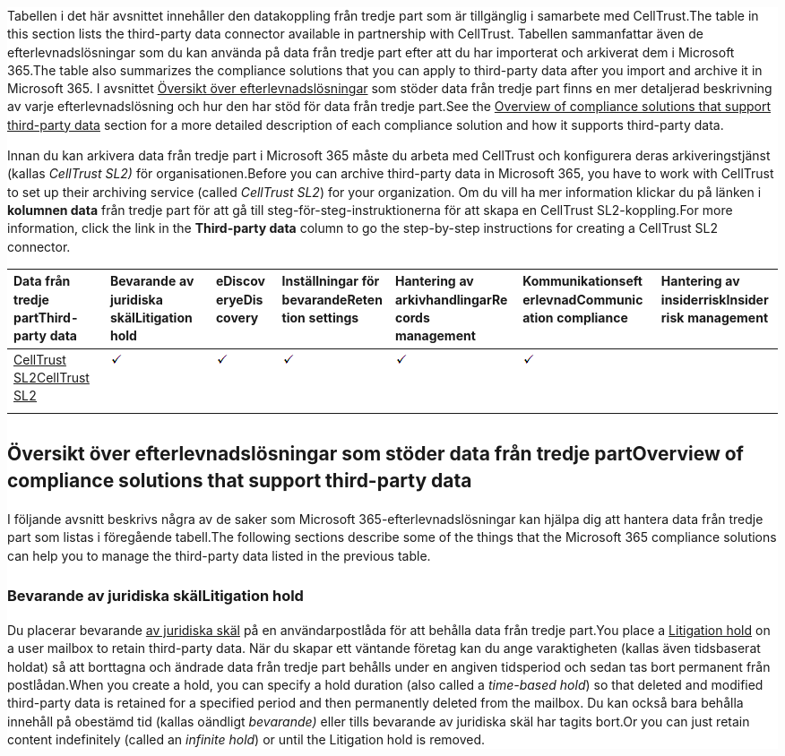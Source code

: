 <span data-ttu-id="d93a1-512">Tabellen i det här avsnittet innehåller den datakoppling från tredje part som är tillgänglig i samarbete med CellTrust.</span><span class="sxs-lookup"><span data-stu-id="d93a1-512">The table in this section lists the third-party data connector available in partnership with CellTrust.</span></span> <span data-ttu-id="d93a1-513">Tabellen sammanfattar även de efterlevnadslösningar som du kan använda på data från tredje part efter att du har importerat och arkiverat dem i Microsoft 365.</span><span class="sxs-lookup"><span data-stu-id="d93a1-513">The table also summarizes the compliance solutions that you can apply to third-party data after you import and archive it in Microsoft 365.</span></span> <span data-ttu-id="d93a1-514">I avsnittet [Översikt över efterlevnadslösningar](#overview-of-compliance-solutions-that-support-third-party-data) som stöder data från tredje part finns en mer detaljerad beskrivning av varje efterlevnadslösning och hur den har stöd för data från tredje part.</span><span class="sxs-lookup"><span data-stu-id="d93a1-514">See the [Overview of compliance solutions that support third-party data](#overview-of-compliance-solutions-that-support-third-party-data) section for a more detailed description of each compliance solution and how it supports third-party data.</span></span>

<span data-ttu-id="d93a1-515">Innan du kan arkivera data från tredje part i Microsoft 365 måste du arbeta med CellTrust och konfigurera deras arkiveringstjänst (kallas *CellTrust SL2)* för organisationen.</span><span class="sxs-lookup"><span data-stu-id="d93a1-515">Before you can archive third-party data in Microsoft 365, you have to work with CellTrust to set up their archiving service (called *CellTrust SL2*) for your organization.</span></span> <span data-ttu-id="d93a1-516">Om du vill ha mer information klickar du på länken i **kolumnen data** från tredje part för att gå till steg-för-steg-instruktionerna för att skapa en CellTrust SL2-koppling.</span><span class="sxs-lookup"><span data-stu-id="d93a1-516">For more information, click the link in the **Third-party data** column to go the step-by-step instructions for creating a CellTrust SL2 connector.</span></span>

|<span data-ttu-id="d93a1-517">Data från tredje part</span><span class="sxs-lookup"><span data-stu-id="d93a1-517">Third-party data</span></span>  |<span data-ttu-id="d93a1-518">Bevarande av juridiska skäl</span><span class="sxs-lookup"><span data-stu-id="d93a1-518">Litigation hold</span></span>|<span data-ttu-id="d93a1-519">eDiscovery</span><span class="sxs-lookup"><span data-stu-id="d93a1-519">eDiscovery</span></span>  |<span data-ttu-id="d93a1-520">Inställningar för bevarande</span><span class="sxs-lookup"><span data-stu-id="d93a1-520">Retention settings</span></span>  |<span data-ttu-id="d93a1-521">Hantering av arkivhandlingar</span><span class="sxs-lookup"><span data-stu-id="d93a1-521">Records management</span></span>  |<span data-ttu-id="d93a1-522">Kommunikationsefterlevnad</span><span class="sxs-lookup"><span data-stu-id="d93a1-522">Communication compliance</span></span>  |<span data-ttu-id="d93a1-523">Hantering av insiderrisk</span><span class="sxs-lookup"><span data-stu-id="d93a1-523">Insider risk management</span></span>  |
|:---------|:---------|:---------|:---------|:---------|:---------|:---------|
|[<span data-ttu-id="d93a1-524">CellTrust SL2</span><span class="sxs-lookup"><span data-stu-id="d93a1-524">CellTrust SL2</span></span>](archive-data-from-celltrustsl2.md)     |![Bockmarkering](../media/checkmark.png)|![Bockmarkering](../media/checkmark.png)|![Bockmarkering](../media/checkmark.png)|![Bockmarkering](../media/checkmark.png)|![Bockmarkering](../media/checkmark.png)||
||||||||

## <a name="overview-of-compliance-solutions-that-support-third-party-data"></a><span data-ttu-id="d93a1-530">Översikt över efterlevnadslösningar som stöder data från tredje part</span><span class="sxs-lookup"><span data-stu-id="d93a1-530">Overview of compliance solutions that support third-party data</span></span>

<span data-ttu-id="d93a1-531">I följande avsnitt beskrivs några av de saker som Microsoft 365-efterlevnadslösningar kan hjälpa dig att hantera data från tredje part som listas i föregående tabell.</span><span class="sxs-lookup"><span data-stu-id="d93a1-531">The following sections describe some of the things that the Microsoft 365 compliance solutions can help you to manage the third-party data listed in the previous table.</span></span>

### <a name="litigation-hold"></a><span data-ttu-id="d93a1-532">Bevarande av juridiska skäl</span><span class="sxs-lookup"><span data-stu-id="d93a1-532">Litigation hold</span></span>

<span data-ttu-id="d93a1-533">Du placerar bevarande [av juridiska skäl](create-a-litigation-hold.md) på en användarpostlåda för att behålla data från tredje part.</span><span class="sxs-lookup"><span data-stu-id="d93a1-533">You place a [Litigation hold](create-a-litigation-hold.md) on a user mailbox to retain third-party data.</span></span> <span data-ttu-id="d93a1-534">När du skapar ett väntande företag kan du ange varaktigheten (kallas även tidsbaserat holdat) så att borttagna och ändrade data från tredje part behålls under en angiven tidsperiod och sedan tas bort permanent från postlådan.</span><span class="sxs-lookup"><span data-stu-id="d93a1-534">When you create a hold, you can specify a hold duration (also called a *time-based hold*) so that deleted and modified third-party data is retained for a specified period and then permanently deleted from the mailbox.</span></span> <span data-ttu-id="d93a1-535">Du kan också bara behålla innehåll på obestämd tid (kallas oändligt *bevarande)* eller tills bevarande av juridiska skäl har tagits bort.</span><span class="sxs-lookup"><span data-stu-id="d93a1-535">Or you can just retain content indefinitely (called an *infinite hold*) or until the Litigation hold is removed.</span></span>
